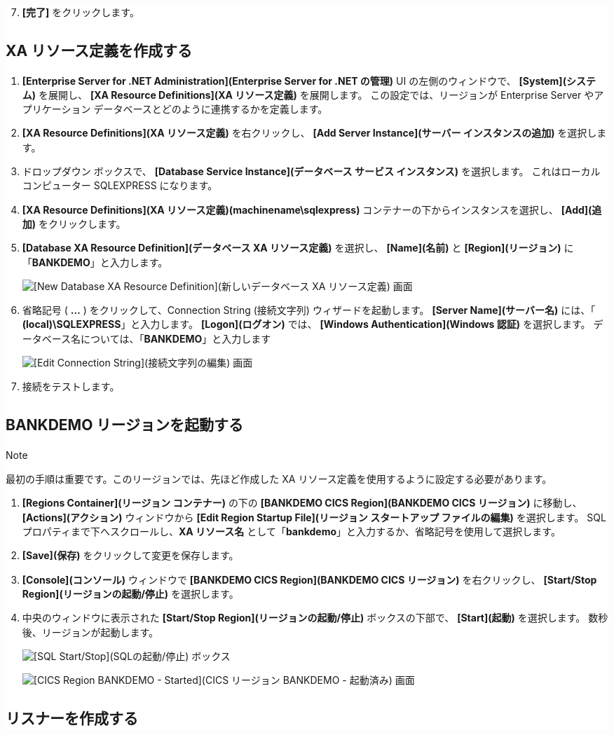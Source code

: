 7. **[完了]** をクリックします。

## <a name="create-xa-resource-definitions"></a>XA リソース定義を作成する

1. **[Enterprise Server for .NET Administration]\(Enterprise Server for .NET の管理\)** UI の左側のウィンドウで、 **[System]\(システム\)** を展開し、 **[XA Resource Definitions]\(XA リソース定義\)** を展開します。 この設定では、リージョンが Enterprise Server やアプリケーション データベースとどのように連携するかを定義します。

2. **[XA Resource Definitions]\(XA リソース定義\)** を右クリックし、 **[Add Server Instance]\(サーバー インスタンスの追加\)** を選択します。

3. ドロップダウン ボックスで、 **[Database Service Instance]\(データベース サービス インスタンス\)** を選択します。 これはローカル コンピューター SQLEXPRESS になります。

4. **[XA Resource Definitions]\(XA リソース定義\)(machinename\\sqlexpress)** コンテナーの下からインスタンスを選択し、 **[Add]\(追加\)** をクリックします。

5. **[Database XA Resource Definition]\(データベース XA リソース定義\)** を選択し、 **[Name]\(名前\)** と **[Region]\(リージョン\)** に「**BANKDEMO**」と入力します。

     ![[New Database XA Resource Definition]\(新しいデータベース XA リソース定義\) 画面](media/09-demo-xa.png)

6. 省略記号 ( **…** ) をクリックして、Connection String \(接続文字列\) ウィザードを起動します。 **[Server Name]\(サーバー名\)** には、「 **(local)\\SQLEXPRESS**」と入力します。 **[Logon]\(ログオン\)** では、 **[Windows Authentication]\(Windows 認証\)** を選択します。 データベース名については、「**BANKDEMO**」と入力します

     ![[Edit Connection String]\(接続文字列の編集\) 画面](media/10-demo-string.png)

7. 接続をテストします。

## <a name="start-the-bankdemo-region"></a>BANKDEMO リージョンを起動する

> [!NOTE]
> 最初の手順は重要です。このリージョンでは、先ほど作成した XA リソース定義を使用するように設定する必要があります。

1. **[Regions Container]\(リージョン コンテナー\)** の下の **[BANKDEMO CICS Region]\(BANKDEMO CICS リージョン\)** に移動し、 **[Actions]\(アクション\)** ウィンドウから **[Edit Region Startup File]\(リージョン スタートアップ ファイルの編集\)** を選択します。 SQL プロパティまで下へスクロールし、**XA リソース名** として「**bankdemo**」と入力するか、省略記号を使用して選択します。

2. **[Save]\(保存\)** をクリックして変更を保存します。

3. **[Console]\(コンソール\)** ウィンドウで **[BANKDEMO CICS Region]\(BANKDEMO CICS リージョン\)** を右クリックし、 **[Start/Stop Region]\(リージョンの起動/停止\)** を選択します。

4. 中央のウィンドウに表示された **[Start/Stop Region]\(リージョンの起動/停止\)** ボックスの下部で、 **[Start]\(起動\)** を選択します。 数秒後、リージョンが起動します。

     ![[SQL Start/Stop]\(SQLの起動/停止\) ボックス](media/11-demo-sql.png)

     ![[CICS Region BANKDEMO - Started]\(CICS リージョン BANKDEMO - 起動済み\) 画面](media/12-demo-cics.png)

## <a name="create-a-listener"></a>リスナーを作成する
